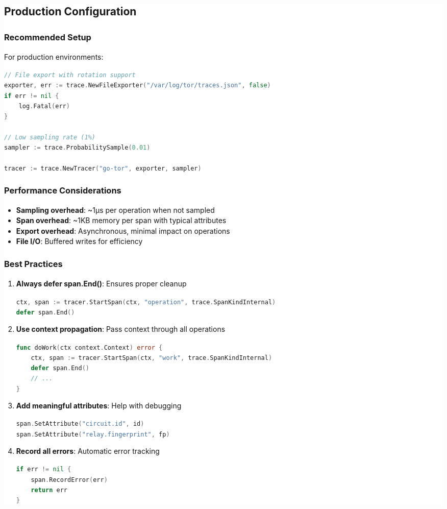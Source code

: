 ## Production Configuration

### Recommended Setup

For production environments:

```go
// File export with rotation support
exporter, err := trace.NewFileExporter("/var/log/tor/traces.json", false)
if err != nil {
    log.Fatal(err)
}

// Low sampling rate (1%)
sampler := trace.ProbabilitySample(0.01)

tracer := trace.NewTracer("go-tor", exporter, sampler)
```

### Performance Considerations

- **Sampling overhead**: ~1µs per operation when not sampled
- **Span overhead**: ~1KB memory per span with typical attributes
- **Export overhead**: Asynchronous, minimal impact on operations
- **File I/O**: Buffered writes for efficiency

### Best Practices

1. **Always defer span.End()**: Ensures proper cleanup
   ```go
   ctx, span := tracer.StartSpan(ctx, "operation", trace.SpanKindInternal)
   defer span.End()
   ```

2. **Use context propagation**: Pass context through all operations
   ```go
   func doWork(ctx context.Context) error {
       ctx, span := tracer.StartSpan(ctx, "work", trace.SpanKindInternal)
       defer span.End()
       // ...
   }
   ```

3. **Add meaningful attributes**: Help with debugging
   ```go
   span.SetAttribute("circuit.id", id)
   span.SetAttribute("relay.fingerprint", fp)
   ```

4. **Record all errors**: Automatic error tracking
   ```go
   if err != nil {
       span.RecordError(err)
       return err
   }
   ```
